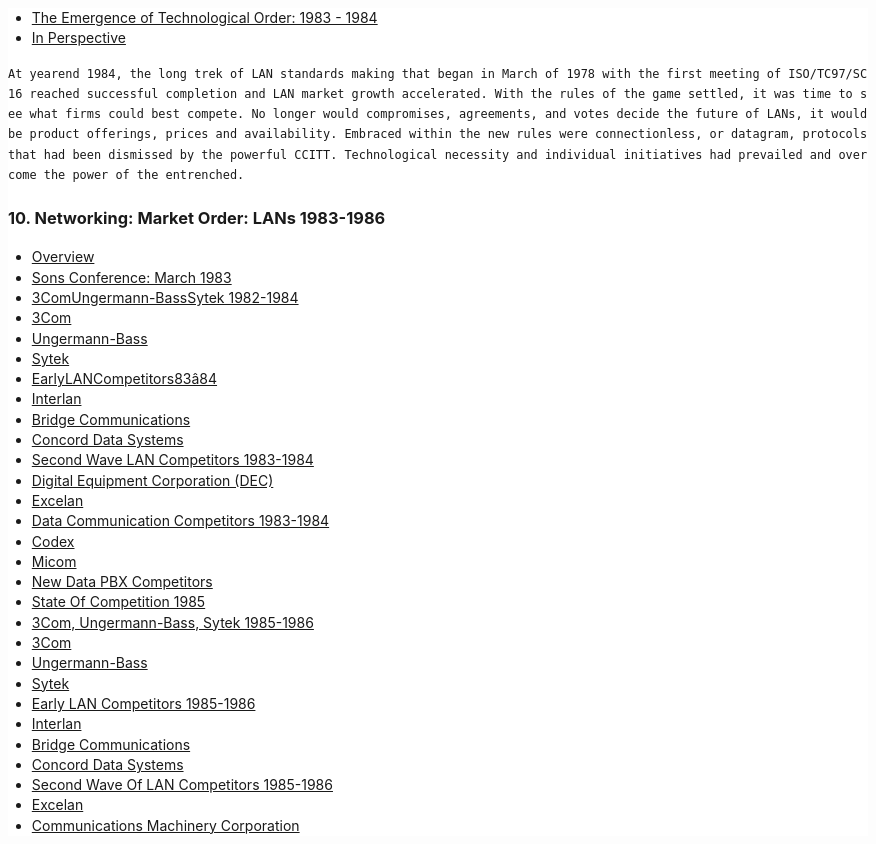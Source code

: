 * [The Emergence of Technological Order:  1983 - 1984](http://www.historyofcomputercommunications.info/Book/9/9.11_EmergenceTechnologicalOrder-83-84.html)
* [In Perspective](http://www.historyofcomputercommunications.info/Book/9/9.12_InPerspective.html)

```
At yearend 1984, the long trek of LAN standards making that began in March of 1978 with the first meeting of ISO/TC97/SC16 reached successful completion and LAN market growth accelerated. With the rules of the game settled, it was time to see what firms could best compete. No longer would compromises, agreements, and votes decide the future of LANs, it would be product offerings, prices and availability. Embraced within the new rules were connectionless, or datagram, protocols that had been dismissed by the powerful CCITT. Technological necessity and individual initiatives had prevailed and overcome the power of the entrenched.
```


### 10. Networking: Market Order: LANs 1983-1986


* [Overview](http://www.historyofcomputercommunications.info/Book/10/10.0-Overview.html)
* [Sons Conference: March 1983](http://www.historyofcomputercommunications.info/Book/10/10.1-AlexBrownSonsConference-Mar83.html)
* [3ComUngermann-BassSytek 1982-1984](http://www.historyofcomputercommunications.info/Book/10/10.2-3ComUngermann-BassSytek83-84.html)
* [3Com](http://www.historyofcomputercommunications.info/Book/10/10.3-3Com.html)
* [Ungermann-Bass](http://www.historyofcomputercommunications.info/Book/10/10.4-Ungerman.html)
* [Sytek](http://www.historyofcomputercommunications.info/Book/10/10.5-Sytek.html)
* [EarlyLANCompetitors83â84](http://www.historyofcomputercommunications.info/Book/10/10.6-EarlyLANCompetitors83-84.html)
* [Interlan](http://www.historyofcomputercommunications.info/Book/10/10.7-Interlan.html)
* [Bridge Communications](http://www.historyofcomputercommunications.info/Book/10/10.8-BridgeCommunications.html)
* [Concord Data Systems](http://www.historyofcomputercommunications.info/Book/10/10.9-ConcordDataSystems.html)
* [Second Wave LAN Competitors 1983-1984](http://www.historyofcomputercommunications.info/Book/10/10.10-SecondWaveLANCompetitors83-84.html)
* [Digital Equipment Corporation (DEC)](http://www.historyofcomputercommunications.info/Book/10/10.11-DigitalEquipmentCorporation%20(DEC).html)
* [Excelan](http://www.historyofcomputercommunications.info/Book/10/10.12-Excelan.html)
* [Data Communication Competitors 1983-1984](http://www.historyofcomputercommunications.info/Book/10/10.13-DataCommunicationCompetitors1983%201984.html)
* [Codex](http://www.historyofcomputercommunications.info/Book/10/10.14-Codex.html)
* [Micom](http://www.historyofcomputercommunications.info/Book/10/10.15-Micom.html)
* [New Data PBX Competitors](http://www.historyofcomputercommunications.info/Book/10/10.16-New%20DataPBXCompetitors.html)
* [State Of Competition 1985](http://www.historyofcomputercommunications.info/Book/10/10.17-StateOfCompetition85.html)
* [3Com, Ungermann-Bass, Sytek 1985-1986](http://www.historyofcomputercommunications.info/Book/10/10.18_3ComUngermannBassSytek85_86.html)
* [3Com](http://www.historyofcomputercommunications.info/Book/10/10.19-3Com.html)
* [Ungermann-Bass](http://www.historyofcomputercommunications.info/Book/10/10.20-Ungermann-Bass.html)
* [Sytek](http://www.historyofcomputercommunications.info/Book/10/10.21-Sytek.html)
* [Early LAN Competitors 1985-1986](http://www.historyofcomputercommunications.info/Book/10/10.22-EarlyLANCompetitors85-86.html)
* [Interlan](http://www.historyofcomputercommunications.info/Book/10/10.23-Interlan.html)
* [Bridge Communications](http://www.historyofcomputercommunications.info/Book/10/10.24-Bridge%20Communications.html)
* [Concord Data Systems](http://www.historyofcomputercommunications.info/Book/10/10.25-Concord%20Data%20Systems.html)
* [Second Wave Of LAN Competitors 1985-1986](http://www.historyofcomputercommunications.info/Book/10/10.26-SecondWaveOfLANCompetitors85-86.html)
* [Excelan](http://www.historyofcomputercommunications.info/Book/10/10.27-Excelan.html)
* [Communications Machinery Corporation](http://www.historyofcomputercommunications.info/Book/10/10.28-CommunicationsMachineryCorporation.html)